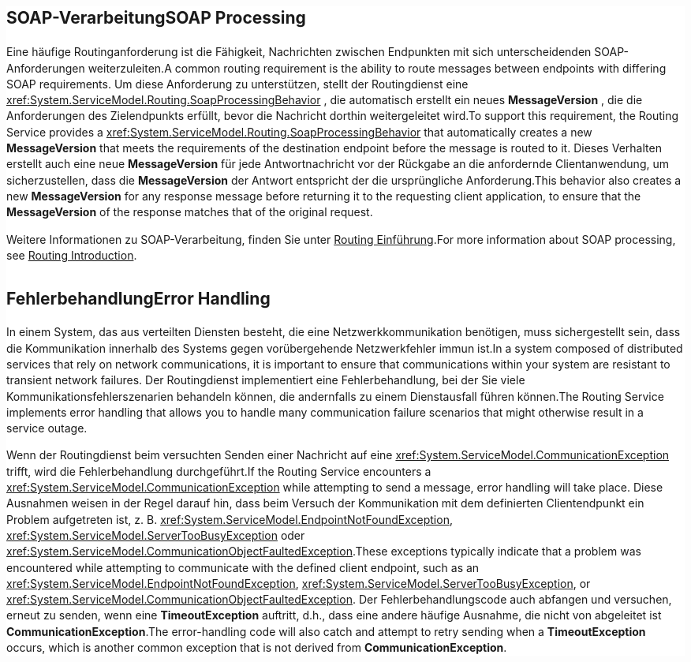 ## <a name="soap-processing"></a><span data-ttu-id="b3168-157">SOAP-Verarbeitung</span><span class="sxs-lookup"><span data-stu-id="b3168-157">SOAP Processing</span></span>

<span data-ttu-id="b3168-158">Eine häufige Routinganforderung ist die Fähigkeit, Nachrichten zwischen Endpunkten mit sich unterscheidenden SOAP-Anforderungen weiterzuleiten.</span><span class="sxs-lookup"><span data-stu-id="b3168-158">A common routing requirement is the ability to route messages between endpoints with differing SOAP requirements.</span></span> <span data-ttu-id="b3168-159">Um diese Anforderung zu unterstützen, stellt der Routingdienst eine <xref:System.ServiceModel.Routing.SoapProcessingBehavior> , die automatisch erstellt ein neues **MessageVersion** , die die Anforderungen des Zielendpunkts erfüllt, bevor die Nachricht dorthin weitergeleitet wird.</span><span class="sxs-lookup"><span data-stu-id="b3168-159">To support this requirement, the Routing Service provides a <xref:System.ServiceModel.Routing.SoapProcessingBehavior> that automatically creates a new **MessageVersion** that meets the requirements of the destination endpoint before the message is routed to it.</span></span> <span data-ttu-id="b3168-160">Dieses Verhalten erstellt auch eine neue **MessageVersion** für jede Antwortnachricht vor der Rückgabe an die anfordernde Clientanwendung, um sicherzustellen, dass die **MessageVersion** der Antwort entspricht der die ursprüngliche Anforderung.</span><span class="sxs-lookup"><span data-stu-id="b3168-160">This behavior also creates a new **MessageVersion** for any response message before returning it to the requesting client application, to ensure that the **MessageVersion** of the response matches that of the original request.</span></span>

<span data-ttu-id="b3168-161">Weitere Informationen zu SOAP-Verarbeitung, finden Sie unter [Routing Einführung](../../../../docs/framework/wcf/feature-details/routing-introduction.md).</span><span class="sxs-lookup"><span data-stu-id="b3168-161">For more information about SOAP processing, see [Routing Introduction](../../../../docs/framework/wcf/feature-details/routing-introduction.md).</span></span>

## <a name="error-handling"></a><span data-ttu-id="b3168-162">Fehlerbehandlung</span><span class="sxs-lookup"><span data-stu-id="b3168-162">Error Handling</span></span>

<span data-ttu-id="b3168-163">In einem System, das aus verteilten Diensten besteht, die eine Netzwerkkommunikation benötigen, muss sichergestellt sein, dass die Kommunikation innerhalb des Systems gegen vorübergehende Netzwerkfehler immun ist.</span><span class="sxs-lookup"><span data-stu-id="b3168-163">In a system composed of distributed services that rely on network communications, it is important to ensure that communications within your system are resistant to transient network failures.</span></span>  <span data-ttu-id="b3168-164">Der Routingdienst implementiert eine Fehlerbehandlung, bei der Sie viele Kommunikationsfehlerszenarien behandeln können, die andernfalls zu einem Dienstausfall führen können.</span><span class="sxs-lookup"><span data-stu-id="b3168-164">The Routing Service implements error handling that allows you to handle many communication failure scenarios that might otherwise result in a service outage.</span></span>

<span data-ttu-id="b3168-165">Wenn der Routingdienst beim versuchten Senden einer Nachricht auf eine <xref:System.ServiceModel.CommunicationException> trifft, wird die Fehlerbehandlung durchgeführt.</span><span class="sxs-lookup"><span data-stu-id="b3168-165">If the Routing Service encounters a <xref:System.ServiceModel.CommunicationException> while attempting to send a message, error handling will take place.</span></span>  <span data-ttu-id="b3168-166">Diese Ausnahmen weisen in der Regel darauf hin, dass beim Versuch der Kommunikation mit dem definierten Clientendpunkt ein Problem aufgetreten ist, z. B. <xref:System.ServiceModel.EndpointNotFoundException>, <xref:System.ServiceModel.ServerTooBusyException> oder <xref:System.ServiceModel.CommunicationObjectFaultedException>.</span><span class="sxs-lookup"><span data-stu-id="b3168-166">These exceptions typically indicate that a problem was encountered while attempting to communicate with the defined client endpoint, such as an <xref:System.ServiceModel.EndpointNotFoundException>, <xref:System.ServiceModel.ServerTooBusyException>, or <xref:System.ServiceModel.CommunicationObjectFaultedException>.</span></span>  <span data-ttu-id="b3168-167">Der Fehlerbehandlungscode auch abfangen und versuchen, erneut zu senden, wenn eine **TimeoutException** auftritt, d.h., dass eine andere häufige Ausnahme, die nicht von abgeleitet ist **CommunicationException**.</span><span class="sxs-lookup"><span data-stu-id="b3168-167">The error-handling code will also catch and attempt to retry sending when a **TimeoutException** occurs, which is another common exception that is not derived from **CommunicationException**.</span></span>

